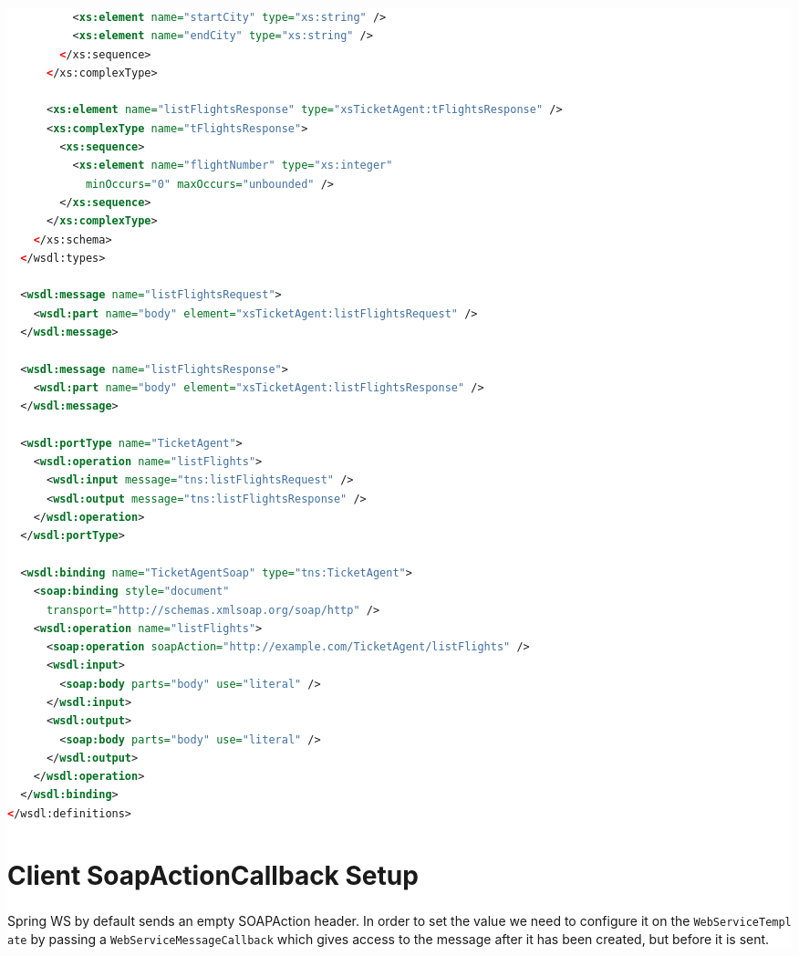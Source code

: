 ``` xml
          <xs:element name="startCity" type="xs:string" />
          <xs:element name="endCity" type="xs:string" />
        </xs:sequence>
      </xs:complexType>

      <xs:element name="listFlightsResponse" type="xsTicketAgent:tFlightsResponse" />
      <xs:complexType name="tFlightsResponse">
        <xs:sequence>
          <xs:element name="flightNumber" type="xs:integer"
            minOccurs="0" maxOccurs="unbounded" />
        </xs:sequence>
      </xs:complexType>
    </xs:schema>
  </wsdl:types>

  <wsdl:message name="listFlightsRequest">
    <wsdl:part name="body" element="xsTicketAgent:listFlightsRequest" />
  </wsdl:message>

  <wsdl:message name="listFlightsResponse">
    <wsdl:part name="body" element="xsTicketAgent:listFlightsResponse" />
  </wsdl:message>

  <wsdl:portType name="TicketAgent">
    <wsdl:operation name="listFlights">
      <wsdl:input message="tns:listFlightsRequest" />
      <wsdl:output message="tns:listFlightsResponse" />
    </wsdl:operation>
  </wsdl:portType>

  <wsdl:binding name="TicketAgentSoap" type="tns:TicketAgent">
    <soap:binding style="document"
      transport="http://schemas.xmlsoap.org/soap/http" />
    <wsdl:operation name="listFlights">
      <soap:operation soapAction="http://example.com/TicketAgent/listFlights" />
      <wsdl:input>
        <soap:body parts="body" use="literal" />
      </wsdl:input>
      <wsdl:output>
        <soap:body parts="body" use="literal" />
      </wsdl:output>
    </wsdl:operation>
  </wsdl:binding>
</wsdl:definitions>
```

# Client SoapActionCallback Setup

Spring WS by default sends an empty SOAPAction header. In order to set the value we need to configure it on the `WebServiceTemplate` by passing a `WebServiceMessageCallback` which gives access to the message after it has been created, but before it is sent.
